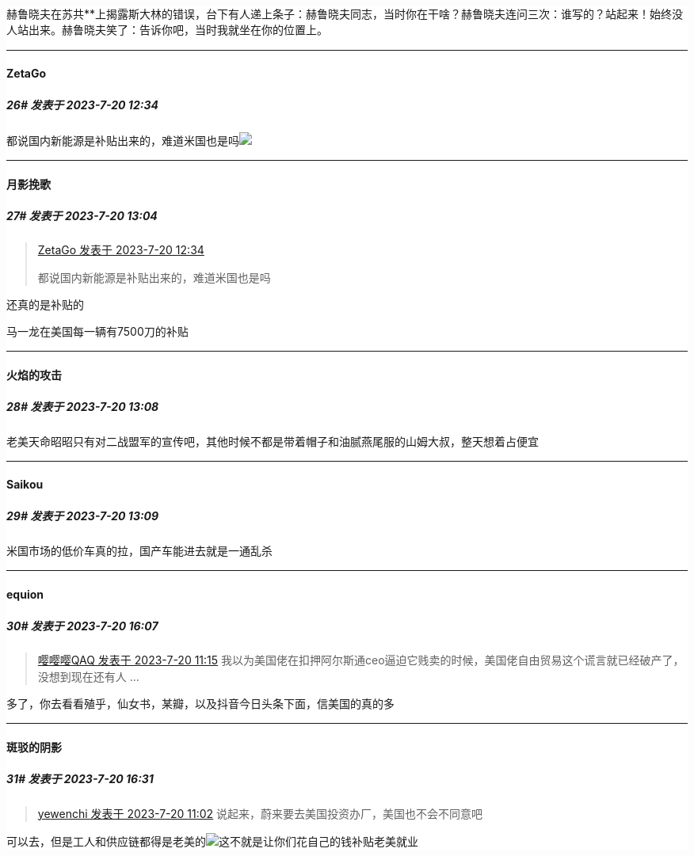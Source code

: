 赫鲁晓夫在苏共**上揭露斯大林的错误，台下有人递上条子：赫鲁晓夫同志，当时你在干啥？赫鲁晓夫连问三次：谁写的？站起来！始终没人站出来。赫鲁晓夫笑了：告诉你吧，当时我就坐在你的位置上。

*****

####  ZetaGo  
##### 26#       发表于 2023-7-20 12:34

都说国内新能源是补贴出来的，难道米国也是吗<img src="https://static.saraba1st.com/image/smiley/face2017/067.png" referrerpolicy="no-referrer">

*****

####  月影挽歌  
##### 27#       发表于 2023-7-20 13:04

<blockquote><a href="httphttps://bbs.saraba1st.com/2b/forum.php?mod=redirect&amp;goto=findpost&amp;pid=61727244&amp;ptid=2145144" target="_blank">ZetaGo 发表于 2023-7-20 12:34</a>

都说国内新能源是补贴出来的，难道米国也是吗</blockquote>
还真的是补贴的

马一龙在美国每一辆有7500刀的补贴

*****

####  火焰的攻击  
##### 28#       发表于 2023-7-20 13:08

老美天命昭昭只有对二战盟军的宣传吧，其他时候不都是带着帽子和油腻燕尾服的山姆大叔，整天想着占便宜

*****

####  Saikou  
##### 29#       发表于 2023-7-20 13:09

米国市场的低价车真的拉，国产车能进去就是一通乱杀

*****

####  equion  
##### 30#       发表于 2023-7-20 16:07

<blockquote><a href="httphttps://bbs.saraba1st.com/2b/forum.php?mod=redirect&amp;goto=findpost&amp;pid=61726345&amp;ptid=2145144" target="_blank">嘤嘤嘤QAQ 发表于 2023-7-20 11:15</a>
我以为美国佬在扣押阿尔斯通ceo逼迫它贱卖的时候，美国佬自由贸易这个谎言就已经破产了，没想到现在还有人 ...</blockquote>
多了，你去看看殖乎，仙女书，某瓣，以及抖音今日头条下面，信美国的真的多


*****

####  斑驳的阴影  
##### 31#       发表于 2023-7-20 16:31

<blockquote><a href="httphttps://bbs.saraba1st.com/2b/forum.php?mod=redirect&amp;goto=findpost&amp;pid=61726166&amp;ptid=2145144" target="_blank">yewenchi 发表于 2023-7-20 11:02</a>
说起来，蔚来要去美国投资办厂，美国也不会不同意吧</blockquote>
可以去，但是工人和供应链都得是老美的<img src="https://static.saraba1st.com/image/smiley/face2017/067.png" referrerpolicy="no-referrer">这不就是让你们花自己的钱补贴老美就业
